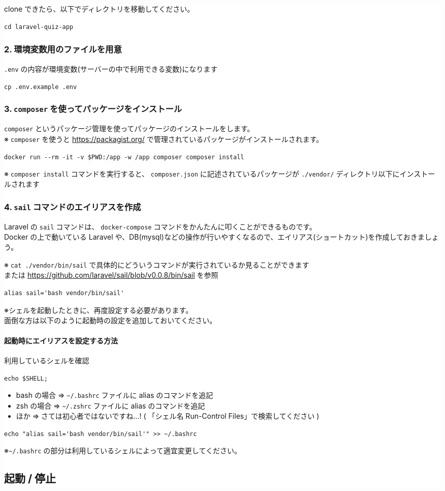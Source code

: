clone できたら、以下でディレクトリを移動してください。

```
cd laravel-quiz-app
```

### 2. 環境変数用のファイルを用意

`.env` の内容が環境変数(サーバーの中で利用できる変数)になります

```
cp .env.example .env
```

### 3. `composer` を使ってパッケージをインストール

`composer` というパッケージ管理を使ってパッケージのインストールをします。  
※ `composer` を使うと https://packagist.org/ で管理されているパッケージがインストールされます。

```
docker run --rm -it -v $PWD:/app -w /app composer composer install
```

※ `composer install` コマンドを実行すると、 `composer.json` に記述されているパッケージが `./vendor/` ディレクトリ以下にインストールされます

### 4. `sail` コマンドのエイリアスを作成

Laravel の `sail` コマンドは、 `docker-compose` コマンドをかんたんに叩くことができるものです。  
Docker の上で動いている Laravel や、DB(mysql)などの操作が行いやすくなるので、エイリアス(ショートカット)を作成しておきましょう。

※ `cat ./vendor/bin/sail` で具体的にどういうコマンドが実行されているか見ることができます  
 または https://github.com/laravel/sail/blob/v0.0.8/bin/sail を参照

```
alias sail='bash vendor/bin/sail'
```

※シェルを起動したときに、再度設定する必要があります。  
 面倒な方は以下のように起動時の設定を追加しておいてください。

#### 起動時にエイリアスを設定する方法

利用しているシェルを確認

```
echo $SHELL;
```

- bash の場合 => `~/.bashrc` ファイルに alias のコマンドを追記
- zsh の場合 => `~/.zshrc` ファイルに alias のコマンドを追記
- ほか => さては初心者ではないですね...! ( 「シェル名 Run-Control Files」で検索してください )

```
echo "alias sail='bash vendor/bin/sail'" >> ~/.bashrc
```

※`~/.bashrc` の部分は利用しているシェルによって適宜変更してください。

## 起動 / 停止
